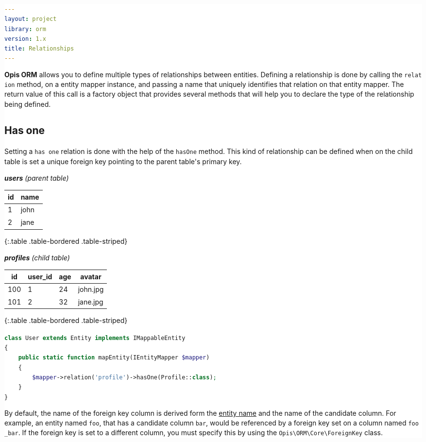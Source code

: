 ```yaml
---
layout: project
library: orm
version: 1.x
title: Relationships
---
```


**Opis ORM** allows you to define multiple types of relationships between entities.
Defining a relationship is done by calling the `relation` method, on a entity mapper instance,
and passing a name that uniquely identifies that relation on that entity mapper.
The return value of this call is a factory object that provides several methods 
that will help you to declare the type of the relationship being defined.


## Has one

Setting a `has one` relation is done with the help of the `hasOne` method.
This kind of relationship can be defined when on the child table is set a unique
foreign key pointing to the parent table's primary key. 

***users** (parent table)*

|id|name|
|--|----|
|1|john|
|2|jane|
{:.table .table-bordered .table-striped}

***profiles** (child table)*

|id|user_id|age|avatar|
|--|-------|---|------|
|100|1|24|john.jpg|
|101|2|32|jane.jpg|
{:.table .table-bordered .table-striped}

```php
class User extends Entity implements IMappableEntity
{
    public static function mapEntity(IEntityMapper $mapper)
    {
        $mapper->relation('profile')->hasOne(Profile::class);
    }
}
```

By default, the name of the foreign key column is derived form the [entity name]
and the name of the candidate column.
For example, an entity named `foo`, that has a candidate column `bar`, would be
referenced by a foreign key set on a column named `foo_bar`.
If the foreign key is set to a different column,
you must specify this by using the `Opis\ORM\Core\ForeignKey` class.


[entity name]: entity-mapping.html#entity-name "Entity name"